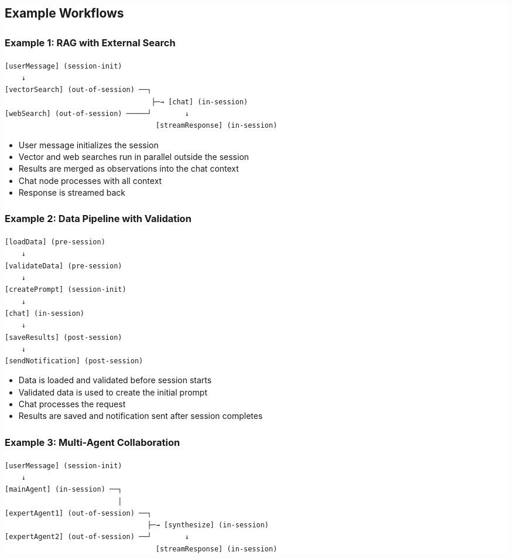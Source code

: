 ## Example Workflows

### Example 1: RAG with External Search

```
[userMessage] (session-init)
    ↓
[vectorSearch] (out-of-session) ──┐
                                   ├─→ [chat] (in-session)
[webSearch] (out-of-session) ─────┘        ↓
                                    [streamResponse] (in-session)
```

- User message initializes the session
- Vector and web searches run in parallel outside the session
- Results are merged as observations into the chat context
- Chat node processes with all context
- Response is streamed back

### Example 2: Data Pipeline with Validation

```
[loadData] (pre-session)
    ↓
[validateData] (pre-session)
    ↓
[createPrompt] (session-init)
    ↓
[chat] (in-session)
    ↓
[saveResults] (post-session)
    ↓
[sendNotification] (post-session)
```

- Data is loaded and validated before session starts
- Validated data is used to create the initial prompt
- Chat processes the request
- Results are saved and notification sent after session completes

### Example 3: Multi-Agent Collaboration

```
[userMessage] (session-init)
    ↓
[mainAgent] (in-session) ──┐
                           │
[expertAgent1] (out-of-session) ──┐
                                  ├─→ [synthesize] (in-session)
[expertAgent2] (out-of-session) ──┘        ↓
                                    [streamResponse] (in-session)
```
